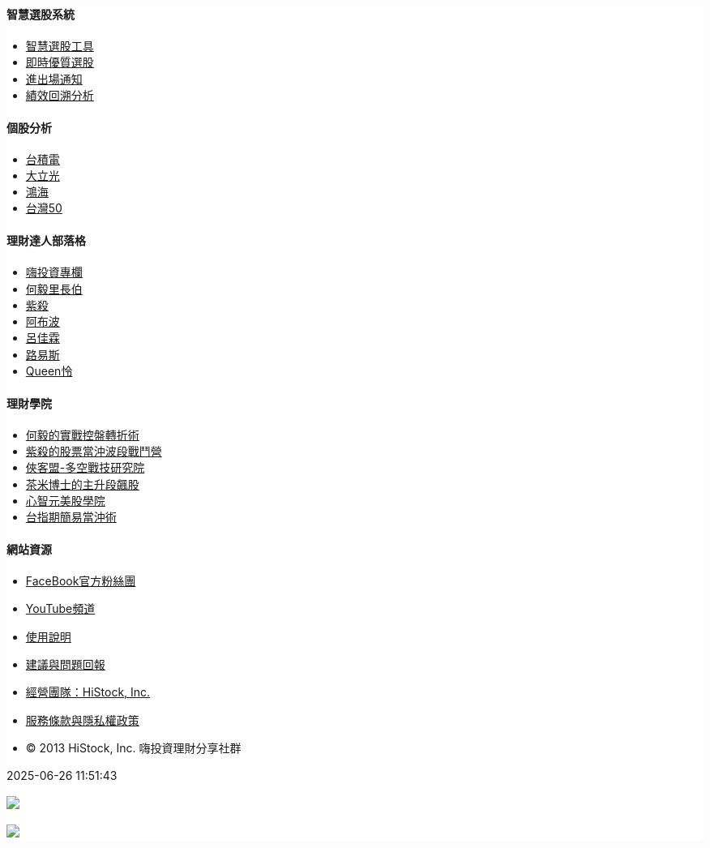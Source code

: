 #### 智慧選股系統

* [智慧選股工具](/智慧選股)
* [即時優質選股](/app/table.aspx)
* [進出場通知](/app/notice.aspx)
* [績效回溯分析](/app/profit.aspx)

#### 個股分析

* [台積電](/stock/2330)
* [大立光](/stock/3008)
* [鴻海](/stock/2317)
* [台灣50](/stock/0050)

#### 理財達人部落格

* [嗨投資專欄](/blog/article.aspx?m=offical)
* [何毅里長伯](/sam)
* [紫殺](/purplekiller)
* [阿布波](/38)
* [呂佳霖](/nincys)
* [路易斯](/blog/lewis)
* [Queen怜](/blog/bb595985)

#### 理財學院

* [何毅的實戰控盤轉折術](/school/index.aspx?c=1)
* [紫殺的股票當沖波段戰鬥營](/school/index.aspx?c=2)
* [俠客盟-多空戰技研究院](/school/index.aspx?c=4)
* [茶米博士的主升段飆股](/school/index.aspx?c=23)
* [心智元美股學院](/school/index.aspx?c=25)
* [台指期簡易當沖術](/school/index.aspx?c=27)

#### 網站資源

* [FaceBook官方粉絲團](https://www.facebook.com/histock.fans)
* [YouTube頻道](https://www.youtube.com/channel/UC7OFNL9vONhOqutrC5D9i9Q)
* [使用說明](/help.aspx)
* [建議與問題回報](/member/messages.aspx?m=post&no=1)

* [經營團隊：HiStock, Inc.](https://www.facebook.com/histock.fans)
* [服務條款與隱私權政策](/term.aspx)
* © 2013 HiStock, Inc. 嗨投資理財分享社群

2025-06-26 11:51:43

![](https://www.facebook.com/tr?id=903145456407456&ev=PageView&noscript=1)



![](10233559;type=invmedia;cat=histo0;dc_lat=;dc_rdid=;tag_for_child_directed_treatment=;tfua=;npa=;ord=1?"")